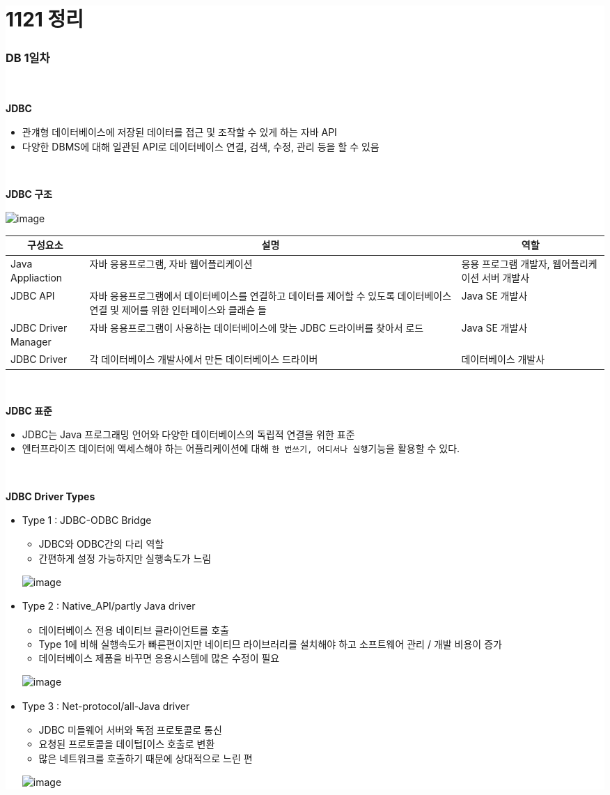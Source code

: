 # 1121 정리

### DB 1일차

<Br/>

**JDBC**
- 관걔형 데이터베이스에 저장된 데이터를 접근 및 조작할 수 있게 하는 자바 API
- 다양한 DBMS에 대해 일관된 API로 데이터베이스 연결, 검색, 수정, 관리 등을 할 수 있음

<br/>

**JDBC 구조**

![image](https://user-images.githubusercontent.com/87689191/206885181-a96a408e-cbd3-45b2-bcc9-a84d2f3eedf1.png)

|구성요소| 설명 | 역할 |
|---|---|---|
|Java Appliaction|자바 응용프로그램, 자바 웹어플리케이션|응용 프로그램 개발자, 웹어플리케이션 서버 개발사|
|JDBC API|자바 응용프로그램에서 데이터베이스를 연결하고 데이터를 제어할 수 있도록 데이터베이스 연결 및 제어를 위한 인터페이스와 클래슫 들| Java SE 개발사|
|JDBC Driver Manager|자바 응용프로그램이 사용하는 데이터베이스에 맞는 JDBC 드라이버를 찾아서 로드| Java SE 개발사 |
|JDBC Driver|각 데이터베이스 개발사에서 만든 데이터베이스 드라이버|데이터베이스 개발사|

<br/>

**JDBC 표준**
- JDBC는 Java 프로그래밍 언어와 다양한 데이터베이스의 독립적 연결을 위한 표준
- 엔터프라이즈 데이터에 액세스해야 하는 어플리케이션에 대해 `한 번쓰기, 어디서나 실행`기능을 활용할 수 있다.

<br/>

**JDBC Driver Types**
- Type 1 : JDBC-ODBC Bridge
    - JDBC와 ODBC간의 다리 역할
    - 간편하게 설정 가능하지만 실행속도가 느림

    ![image](https://user-images.githubusercontent.com/87689191/206885411-ffc6cff9-2468-46cf-a474-d548343e1c2b.png)

- Type 2 : Native_API/partly Java driver
    - 데이터베이스 전용 네이티브 클라이언트를 호출
    - Type 1에 비해 실행속도가 빠른편이지만 네이티므 라이브러리를 설치해야 하고 소프트웨어 관리 / 개발 비용이 증가
    - 데이터베이스 제품을 바꾸면 응용시스템에 많은 수정이 필요

    ![image](https://user-images.githubusercontent.com/87689191/206885479-f376d45d-15fd-4ff5-8e98-1d97a63aa3d1.png)

- Type 3 : Net-protocol/all-Java driver
    - JDBC 미들웨어 서버와 독점 프로토콜로 통신
    - 요청된 프로토콜을 데이텁[이스 호출로 변환
    - 많은 네트워크를 호출하기 때문에 상대적으로 느린 편

    ![image](https://user-images.githubusercontent.com/87689191/206885502-27c9e62c-b628-4890-a72c-cc50f26ffb40.png)
